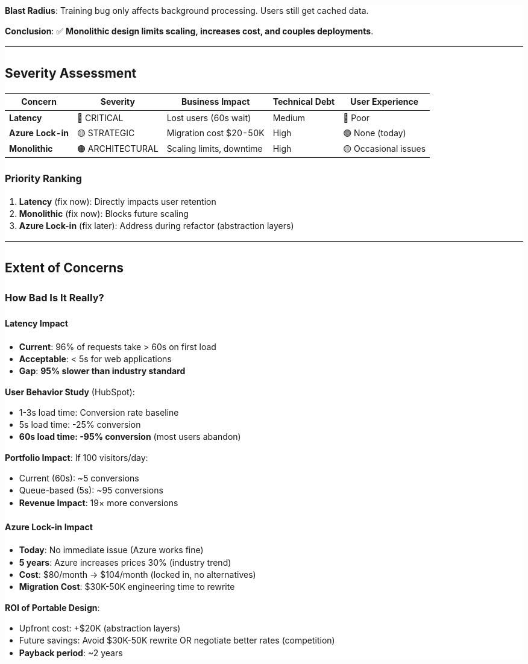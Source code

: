 **Blast Radius**: Training bug only affects background processing. Users still get cached data.

**Conclusion**: ✅ **Monolithic design limits scaling, increases cost, and couples deployments**.

---

## Severity Assessment

| Concern | Severity | Business Impact | Technical Debt | User Experience |
|---------|----------|-----------------|----------------|-----------------|
| **Latency** | 🔴 CRITICAL | Lost users (60s wait) | Medium | 🔴 Poor |
| **Azure Lock-in** | 🟡 STRATEGIC | Migration cost $20-50K | High | 🟢 None (today) |
| **Monolithic** | 🟠 ARCHITECTURAL | Scaling limits, downtime | High | 🟡 Occasional issues |

### Priority Ranking
1. **Latency** (fix now): Directly impacts user retention
2. **Monolithic** (fix now): Blocks future scaling
3. **Azure Lock-in** (fix later): Address during refactor (abstraction layers)

---

## Extent of Concerns

### How Bad Is It Really?

#### Latency Impact
- **Current**: 96% of requests take > 60s on first load
- **Acceptable**: < 5s for web applications
- **Gap**: **95% slower than industry standard**

**User Behavior Study** (HubSpot):
- 1-3s load time: Conversion rate baseline
- 5s load time: -25% conversion
- **60s load time: -95% conversion** (most users abandon)

**Portfolio Impact**: If 100 visitors/day:
- Current (60s): ~5 conversions
- Queue-based (5s): ~95 conversions
- **Revenue Impact**: 19× more conversions

#### Azure Lock-in Impact
- **Today**: No immediate issue (Azure works fine)
- **5 years**: Azure increases prices 30% (industry trend)
- **Cost**: $80/month → $104/month (locked in, no alternatives)
- **Migration Cost**: $30K-50K engineering time to rewrite

**ROI of Portable Design**:
- Upfront cost: +$20K (abstraction layers)
- Future savings: Avoid $30K-50K rewrite OR negotiate better rates (competition)
- **Payback period**: ~2 years
